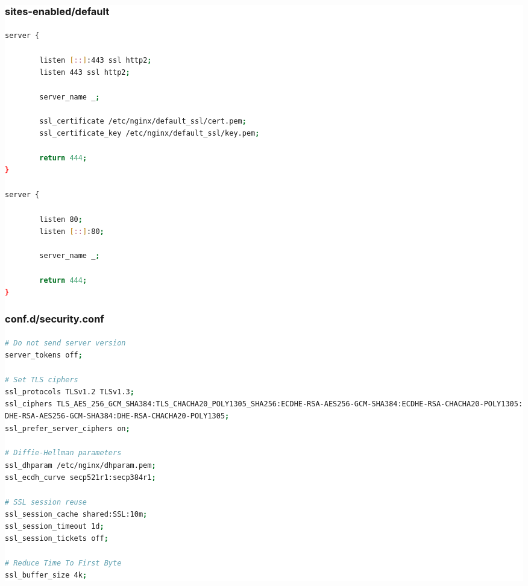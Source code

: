 ### sites-enabled/default

```bash
server {

        listen [::]:443 ssl http2;
        listen 443 ssl http2;

        server_name _;

        ssl_certificate /etc/nginx/default_ssl/cert.pem;
        ssl_certificate_key /etc/nginx/default_ssl/key.pem;

        return 444;
}

server {

        listen 80;
        listen [::]:80;
    
        server_name _;

        return 444;
}
```

### conf.d/security.conf

```bash
# Do not send server version
server_tokens off;

# Set TLS ciphers
ssl_protocols TLSv1.2 TLSv1.3;
ssl_ciphers TLS_AES_256_GCM_SHA384:TLS_CHACHA20_POLY1305_SHA256:ECDHE-RSA-AES256-GCM-SHA384:ECDHE-RSA-CHACHA20-POLY1305:DHE-RSA-AES256-GCM-SHA384:DHE-RSA-CHACHA20-POLY1305;
ssl_prefer_server_ciphers on;

# Diffie-Hellman parameters
ssl_dhparam /etc/nginx/dhparam.pem;
ssl_ecdh_curve secp521r1:secp384r1;

# SSL session reuse
ssl_session_cache shared:SSL:10m;
ssl_session_timeout 1d;
ssl_session_tickets off;

# Reduce Time To First Byte
ssl_buffer_size 4k;
```
